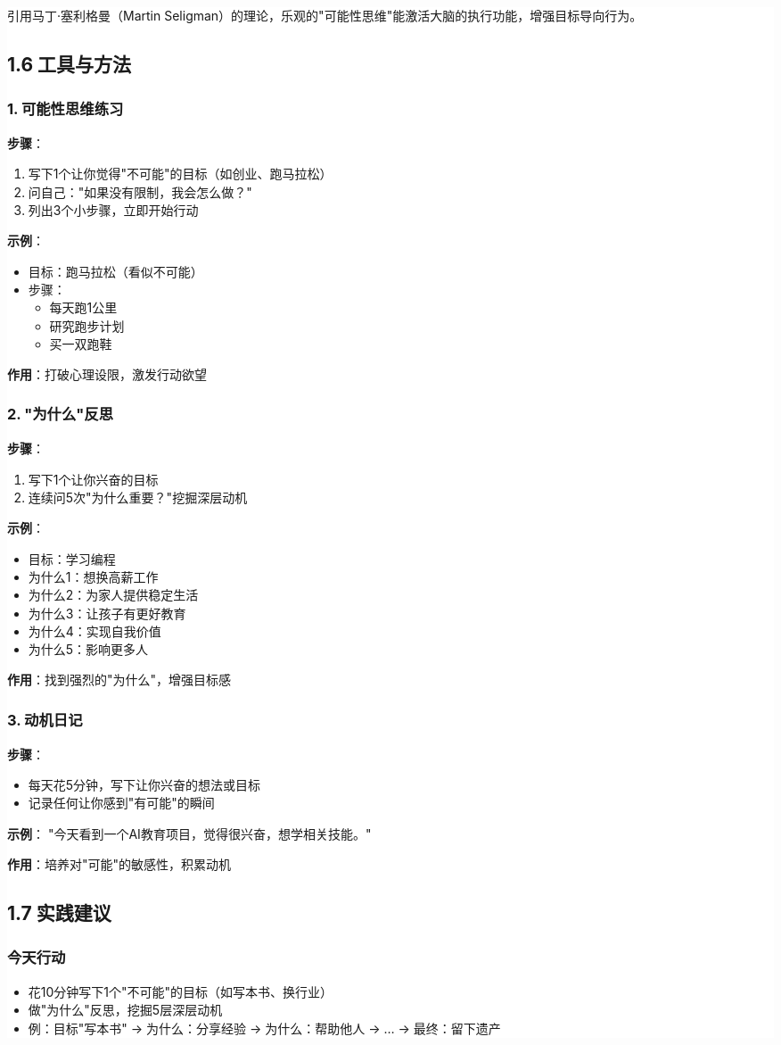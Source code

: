 引用马丁·塞利格曼（Martin Seligman）的理论，乐观的"可能性思维"能激活大脑的执行功能，增强目标导向行为。

## 1.6 工具与方法

### 1. 可能性思维练习

**步骤**：
1. 写下1个让你觉得"不可能"的目标（如创业、跑马拉松）
2. 问自己："如果没有限制，我会怎么做？"
3. 列出3个小步骤，立即开始行动

**示例**：
- 目标：跑马拉松（看似不可能）
- 步骤：
  - 每天跑1公里
  - 研究跑步计划
  - 买一双跑鞋

**作用**：打破心理设限，激发行动欲望

### 2. "为什么"反思

**步骤**：
1. 写下1个让你兴奋的目标
2. 连续问5次"为什么重要？"挖掘深层动机

**示例**：
- 目标：学习编程
- 为什么1：想换高薪工作
- 为什么2：为家人提供稳定生活
- 为什么3：让孩子有更好教育
- 为什么4：实现自我价值
- 为什么5：影响更多人

**作用**：找到强烈的"为什么"，增强目标感

### 3. 动机日记

**步骤**：
- 每天花5分钟，写下让你兴奋的想法或目标
- 记录任何让你感到"有可能"的瞬间

**示例**：
"今天看到一个AI教育项目，觉得很兴奋，想学相关技能。"

**作用**：培养对"可能"的敏感性，积累动机

## 1.7 实践建议

### 今天行动
- 花10分钟写下1个"不可能"的目标（如写本书、换行业）
- 做"为什么"反思，挖掘5层深层动机
- 例：目标"写本书" → 为什么：分享经验 → 为什么：帮助他人 → … → 最终：留下遗产
